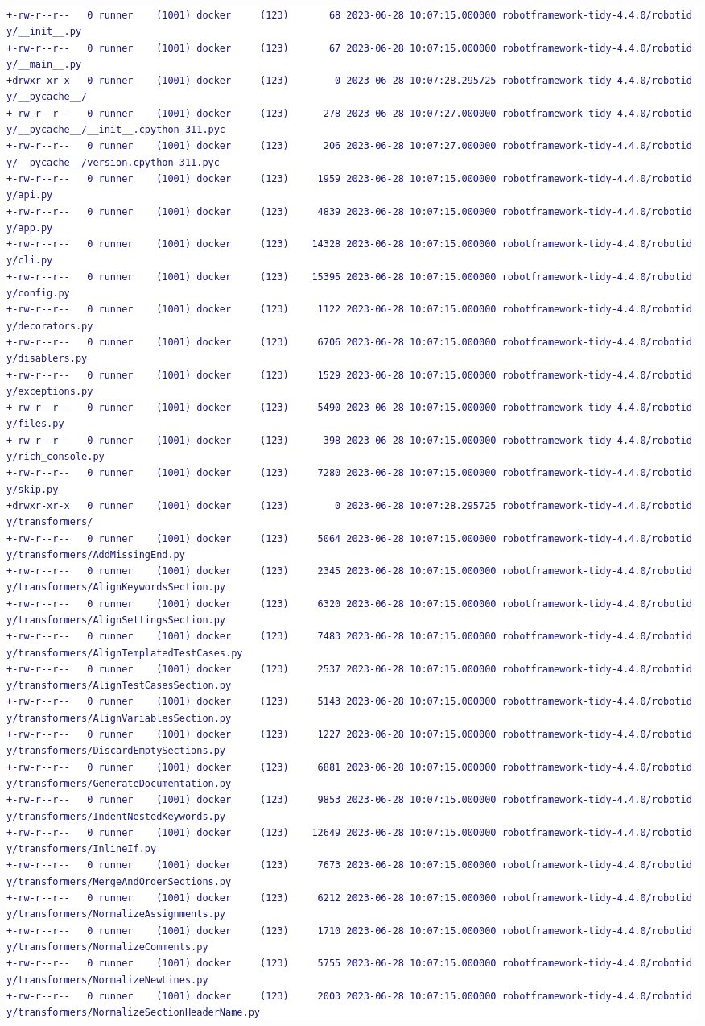 ```diff
+-rw-r--r--   0 runner    (1001) docker     (123)       68 2023-06-28 10:07:15.000000 robotframework-tidy-4.4.0/robotidy/__init__.py
+-rw-r--r--   0 runner    (1001) docker     (123)       67 2023-06-28 10:07:15.000000 robotframework-tidy-4.4.0/robotidy/__main__.py
+drwxr-xr-x   0 runner    (1001) docker     (123)        0 2023-06-28 10:07:28.295725 robotframework-tidy-4.4.0/robotidy/__pycache__/
+-rw-r--r--   0 runner    (1001) docker     (123)      278 2023-06-28 10:07:27.000000 robotframework-tidy-4.4.0/robotidy/__pycache__/__init__.cpython-311.pyc
+-rw-r--r--   0 runner    (1001) docker     (123)      206 2023-06-28 10:07:27.000000 robotframework-tidy-4.4.0/robotidy/__pycache__/version.cpython-311.pyc
+-rw-r--r--   0 runner    (1001) docker     (123)     1959 2023-06-28 10:07:15.000000 robotframework-tidy-4.4.0/robotidy/api.py
+-rw-r--r--   0 runner    (1001) docker     (123)     4839 2023-06-28 10:07:15.000000 robotframework-tidy-4.4.0/robotidy/app.py
+-rw-r--r--   0 runner    (1001) docker     (123)    14328 2023-06-28 10:07:15.000000 robotframework-tidy-4.4.0/robotidy/cli.py
+-rw-r--r--   0 runner    (1001) docker     (123)    15395 2023-06-28 10:07:15.000000 robotframework-tidy-4.4.0/robotidy/config.py
+-rw-r--r--   0 runner    (1001) docker     (123)     1122 2023-06-28 10:07:15.000000 robotframework-tidy-4.4.0/robotidy/decorators.py
+-rw-r--r--   0 runner    (1001) docker     (123)     6706 2023-06-28 10:07:15.000000 robotframework-tidy-4.4.0/robotidy/disablers.py
+-rw-r--r--   0 runner    (1001) docker     (123)     1529 2023-06-28 10:07:15.000000 robotframework-tidy-4.4.0/robotidy/exceptions.py
+-rw-r--r--   0 runner    (1001) docker     (123)     5490 2023-06-28 10:07:15.000000 robotframework-tidy-4.4.0/robotidy/files.py
+-rw-r--r--   0 runner    (1001) docker     (123)      398 2023-06-28 10:07:15.000000 robotframework-tidy-4.4.0/robotidy/rich_console.py
+-rw-r--r--   0 runner    (1001) docker     (123)     7280 2023-06-28 10:07:15.000000 robotframework-tidy-4.4.0/robotidy/skip.py
+drwxr-xr-x   0 runner    (1001) docker     (123)        0 2023-06-28 10:07:28.295725 robotframework-tidy-4.4.0/robotidy/transformers/
+-rw-r--r--   0 runner    (1001) docker     (123)     5064 2023-06-28 10:07:15.000000 robotframework-tidy-4.4.0/robotidy/transformers/AddMissingEnd.py
+-rw-r--r--   0 runner    (1001) docker     (123)     2345 2023-06-28 10:07:15.000000 robotframework-tidy-4.4.0/robotidy/transformers/AlignKeywordsSection.py
+-rw-r--r--   0 runner    (1001) docker     (123)     6320 2023-06-28 10:07:15.000000 robotframework-tidy-4.4.0/robotidy/transformers/AlignSettingsSection.py
+-rw-r--r--   0 runner    (1001) docker     (123)     7483 2023-06-28 10:07:15.000000 robotframework-tidy-4.4.0/robotidy/transformers/AlignTemplatedTestCases.py
+-rw-r--r--   0 runner    (1001) docker     (123)     2537 2023-06-28 10:07:15.000000 robotframework-tidy-4.4.0/robotidy/transformers/AlignTestCasesSection.py
+-rw-r--r--   0 runner    (1001) docker     (123)     5143 2023-06-28 10:07:15.000000 robotframework-tidy-4.4.0/robotidy/transformers/AlignVariablesSection.py
+-rw-r--r--   0 runner    (1001) docker     (123)     1227 2023-06-28 10:07:15.000000 robotframework-tidy-4.4.0/robotidy/transformers/DiscardEmptySections.py
+-rw-r--r--   0 runner    (1001) docker     (123)     6881 2023-06-28 10:07:15.000000 robotframework-tidy-4.4.0/robotidy/transformers/GenerateDocumentation.py
+-rw-r--r--   0 runner    (1001) docker     (123)     9853 2023-06-28 10:07:15.000000 robotframework-tidy-4.4.0/robotidy/transformers/IndentNestedKeywords.py
+-rw-r--r--   0 runner    (1001) docker     (123)    12649 2023-06-28 10:07:15.000000 robotframework-tidy-4.4.0/robotidy/transformers/InlineIf.py
+-rw-r--r--   0 runner    (1001) docker     (123)     7673 2023-06-28 10:07:15.000000 robotframework-tidy-4.4.0/robotidy/transformers/MergeAndOrderSections.py
+-rw-r--r--   0 runner    (1001) docker     (123)     6212 2023-06-28 10:07:15.000000 robotframework-tidy-4.4.0/robotidy/transformers/NormalizeAssignments.py
+-rw-r--r--   0 runner    (1001) docker     (123)     1710 2023-06-28 10:07:15.000000 robotframework-tidy-4.4.0/robotidy/transformers/NormalizeComments.py
+-rw-r--r--   0 runner    (1001) docker     (123)     5755 2023-06-28 10:07:15.000000 robotframework-tidy-4.4.0/robotidy/transformers/NormalizeNewLines.py
+-rw-r--r--   0 runner    (1001) docker     (123)     2003 2023-06-28 10:07:15.000000 robotframework-tidy-4.4.0/robotidy/transformers/NormalizeSectionHeaderName.py
```